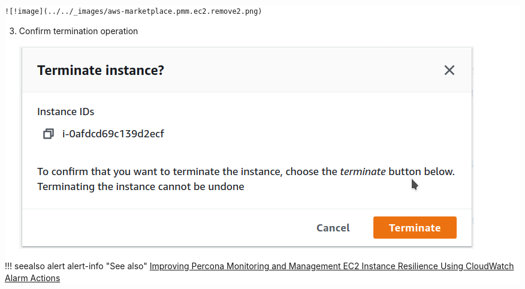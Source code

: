     ![!image](../../_images/aws-marketplace.pmm.ec2.remove2.png)

3. Confirm termination operation

    ![!image](../../_images/aws-marketplace.pmm.ec2.remove3.png)

!!! seealso alert alert-info "See also"
    [Improving Percona Monitoring and Management EC2 Instance Resilience Using CloudWatch Alarm Actions](https://www.percona.com/blog/2021/04/29/improving-percona-monitoring-and-management-ec2-instance-resilience-using-cloudwatch-alarm-actions/)
